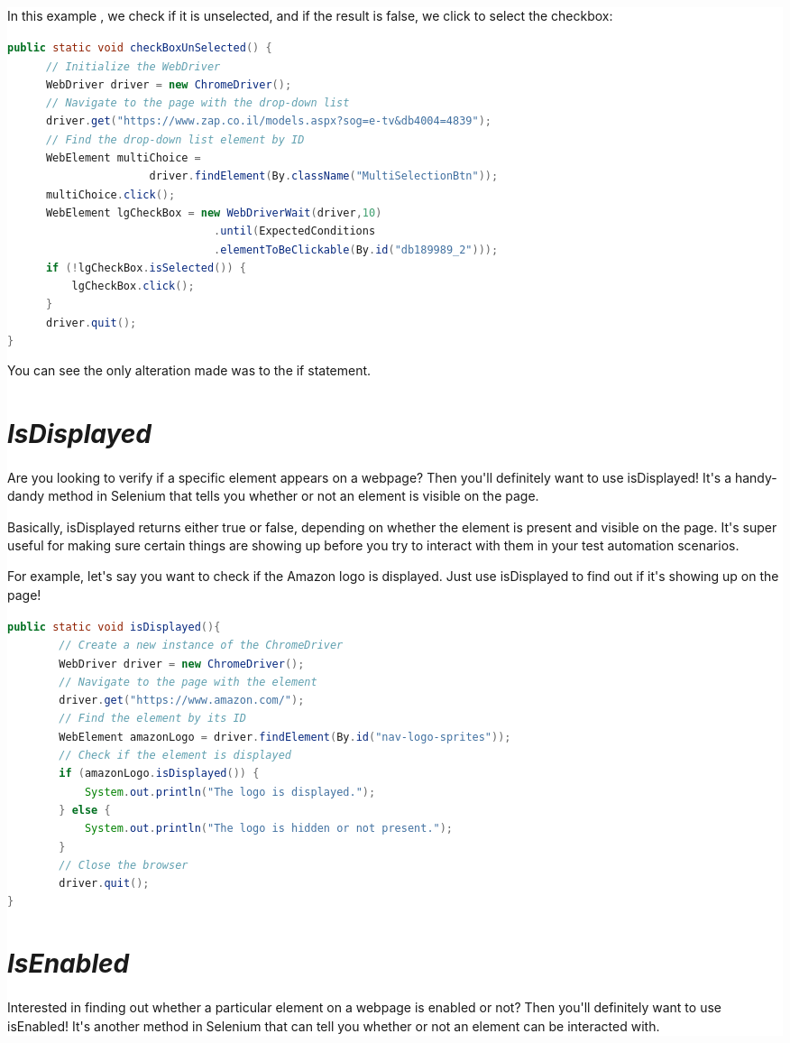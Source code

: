 In this example , we check if it is unselected, and if the result is false, we click to select the checkbox:
```Java
public static void checkBoxUnSelected() {
      // Initialize the WebDriver
      WebDriver driver = new ChromeDriver();
      // Navigate to the page with the drop-down list
      driver.get("https://www.zap.co.il/models.aspx?sog=e-tv&db4004=4839");
      // Find the drop-down list element by ID
      WebElement multiChoice =
                      driver.findElement(By.className("MultiSelectionBtn"));
      multiChoice.click();
      WebElement lgCheckBox = new WebDriverWait(driver,10)
                                .until(ExpectedConditions
                                .elementToBeClickable(By.id("db189989_2")));
      if (!lgCheckBox.isSelected()) {
          lgCheckBox.click();
      }
      driver.quit();
}
```
You can see the only alteration made was to the if statement.
# *IsDisplayed*
Are you looking to verify if a specific element appears on a webpage?
Then you'll definitely want to use isDisplayed! It's a handy-dandy method in Selenium that tells you whether or not an element is visible on the page.

Basically, isDisplayed returns either true or false, depending on whether the element is present and visible on the page. 
It's super useful for making sure certain things are showing up before you try to interact with them in your test automation scenarios.

For example, let's say you want to check if the Amazon logo is displayed. 
Just use isDisplayed to find out if it's showing up on the page!
```Java
public static void isDisplayed(){
        // Create a new instance of the ChromeDriver
        WebDriver driver = new ChromeDriver();
        // Navigate to the page with the element
        driver.get("https://www.amazon.com/");
        // Find the element by its ID
        WebElement amazonLogo = driver.findElement(By.id("nav-logo-sprites"));
        // Check if the element is displayed
        if (amazonLogo.isDisplayed()) {
            System.out.println("The logo is displayed.");
        } else {
            System.out.println("The logo is hidden or not present.");
        }
        // Close the browser
        driver.quit();
}
```
# *IsEnabled*
Interested in finding out whether a particular element on a webpage is enabled or not?
Then you'll definitely want to use isEnabled! It's another method in Selenium that can tell you whether or not an element can be interacted with.
